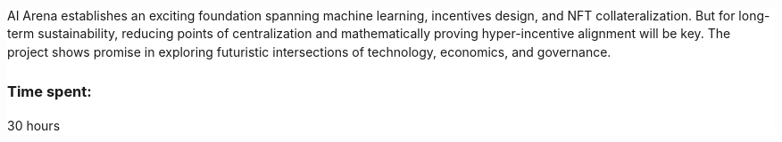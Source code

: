 AI Arena establishes an exciting foundation spanning machine learning, incentives design, and NFT collateralization. But for long-term sustainability, reducing points of centralization and mathematically proving hyper-incentive alignment will be key. The project shows promise in exploring futuristic intersections of technology, economics, and governance.



### Time spent:
30 hours